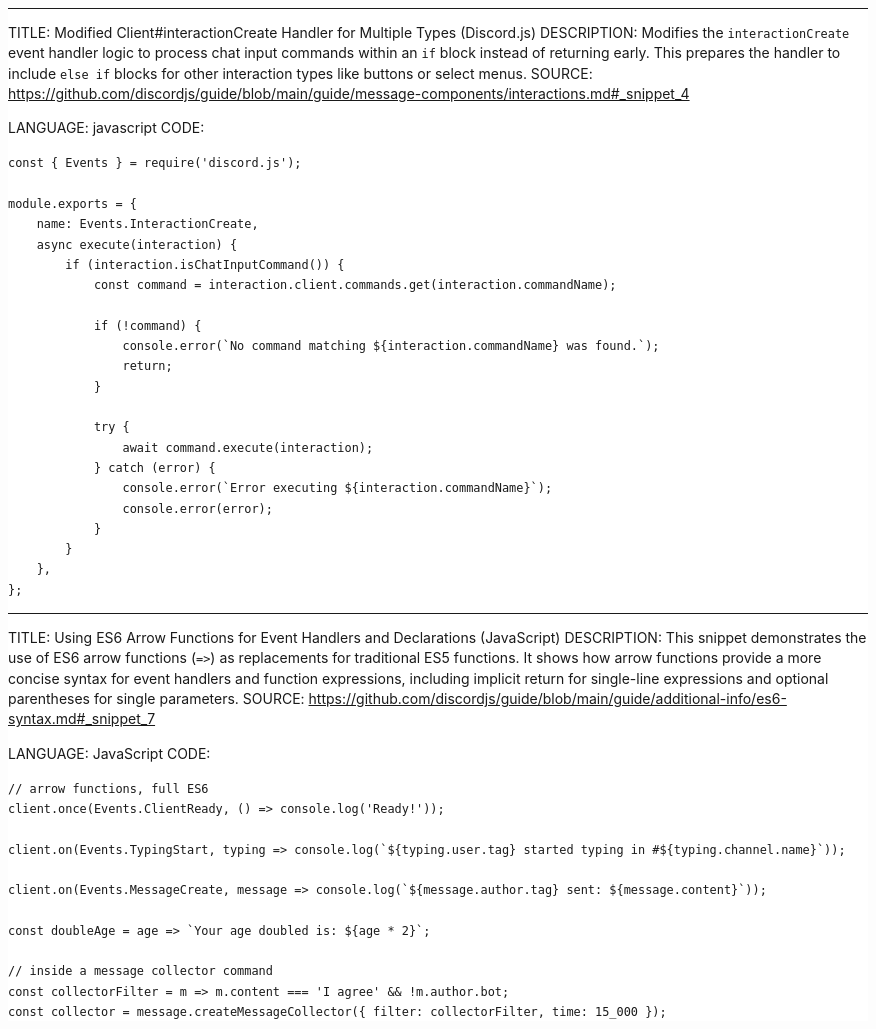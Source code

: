 ----------------------------------------

TITLE: Modified Client#interactionCreate Handler for Multiple Types (Discord.js)
DESCRIPTION: Modifies the `interactionCreate` event handler logic to process chat input commands within an `if` block instead of returning early. This prepares the handler to include `else if` blocks for other interaction types like buttons or select menus.
SOURCE: https://github.com/discordjs/guide/blob/main/guide/message-components/interactions.md#_snippet_4

LANGUAGE: javascript
CODE:
```
const { Events } = require('discord.js');

module.exports = {
	name: Events.InteractionCreate,
	async execute(interaction) {
		if (interaction.isChatInputCommand()) {
			const command = interaction.client.commands.get(interaction.commandName);

			if (!command) {
				console.error(`No command matching ${interaction.commandName} was found.`);
				return;
			}

			try {
				await command.execute(interaction);
			} catch (error) {
				console.error(`Error executing ${interaction.commandName}`);
				console.error(error);
			}
		}
	},
};
```

----------------------------------------

TITLE: Using ES6 Arrow Functions for Event Handlers and Declarations (JavaScript)
DESCRIPTION: This snippet demonstrates the use of ES6 arrow functions (`=>`) as replacements for traditional ES5 functions. It shows how arrow functions provide a more concise syntax for event handlers and function expressions, including implicit return for single-line expressions and optional parentheses for single parameters.
SOURCE: https://github.com/discordjs/guide/blob/main/guide/additional-info/es6-syntax.md#_snippet_7

LANGUAGE: JavaScript
CODE:
```
// arrow functions, full ES6
client.once(Events.ClientReady, () => console.log('Ready!'));

client.on(Events.TypingStart, typing => console.log(`${typing.user.tag} started typing in #${typing.channel.name}`));

client.on(Events.MessageCreate, message => console.log(`${message.author.tag} sent: ${message.content}`));

const doubleAge = age => `Your age doubled is: ${age * 2}`;

// inside a message collector command
const collectorFilter = m => m.content === 'I agree' && !m.author.bot;
const collector = message.createMessageCollector({ filter: collectorFilter, time: 15_000 });
```
